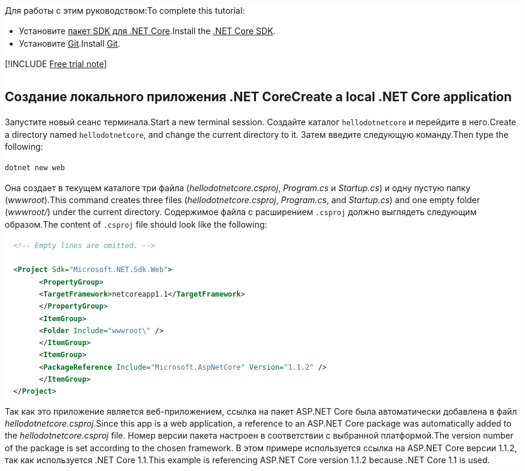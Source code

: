<span data-ttu-id="5e0c2-110">Для работы с этим руководством:</span><span class="sxs-lookup"><span data-stu-id="5e0c2-110">To complete this tutorial:</span></span> 

* <span data-ttu-id="5e0c2-111">Установите [пакет SDK для .NET Core](https://www.microsoft.com/net/download/core).</span><span class="sxs-lookup"><span data-stu-id="5e0c2-111">Install the [.NET Core SDK](https://www.microsoft.com/net/download/core).</span></span>
* <span data-ttu-id="5e0c2-112">Установите [Git](https://git-scm.com/downloads).</span><span class="sxs-lookup"><span data-stu-id="5e0c2-112">Install [Git](https://git-scm.com/downloads).</span></span>

[!INCLUDE [Free trial note](../../includes/quickstarts-free-trial-note.md)]

## <a name="create-a-local-net-core-application"></a><span data-ttu-id="5e0c2-113">Создание локального приложения .NET Core</span><span class="sxs-lookup"><span data-stu-id="5e0c2-113">Create a local .NET Core application</span></span> ##

<span data-ttu-id="5e0c2-114">Запустите новый сеанс терминала.</span><span class="sxs-lookup"><span data-stu-id="5e0c2-114">Start a new terminal session.</span></span> <span data-ttu-id="5e0c2-115">Создайте каталог `hellodotnetcore` и перейдите в него.</span><span class="sxs-lookup"><span data-stu-id="5e0c2-115">Create a directory named `hellodotnetcore`, and change the current directory to it.</span></span> <span data-ttu-id="5e0c2-116">Затем введите следующую команду.</span><span class="sxs-lookup"><span data-stu-id="5e0c2-116">Then type the following:</span></span> 

```
dotnet new web
``` 

  <span data-ttu-id="5e0c2-117">Она создает в текущем каталоге три файла (*hellodotnetcore.csproj*, *Program.cs* и *Startup.cs*) и одну пустую папку (*wwwroot*).</span><span class="sxs-lookup"><span data-stu-id="5e0c2-117">This command creates three files (*hellodotnetcore.csproj*, *Program.cs*, and *Startup.cs*) and one empty folder (*wwwroot/*) under the current directory.</span></span> <span data-ttu-id="5e0c2-118">Содержимое файла с расширением `.csproj` должно выглядеть следующим образом.</span><span class="sxs-lookup"><span data-stu-id="5e0c2-118">The content of `.csproj` file should look like the following:</span></span> 

```xml
  <!-- Empty lines are omitted. -->

  <Project Sdk="Microsoft.NET.Sdk.Web">
        <PropertyGroup>
        <TargetFramework>netcoreapp1.1</TargetFramework>
        </PropertyGroup>
        <ItemGroup>
        <Folder Include="wwwroot\" />
        </ItemGroup>
        <ItemGroup>
        <PackageReference Include="Microsoft.AspNetCore" Version="1.1.2" />
        </ItemGroup>
  </Project>
```

<span data-ttu-id="5e0c2-119">Так как это приложение является веб-приложением, ссылка на пакет ASP.NET Core была автоматически добавлена в файл *hellodotnetcore.csproj*.</span><span class="sxs-lookup"><span data-stu-id="5e0c2-119">Since this app is a web application, a reference to an ASP.NET Core package was automatically added to the *hellodotnetcore.csproj* file.</span></span> <span data-ttu-id="5e0c2-120">Номер версии пакета настроен в соответствии с выбранной платформой.</span><span class="sxs-lookup"><span data-stu-id="5e0c2-120">The version number of the package is set according to the chosen framework.</span></span> <span data-ttu-id="5e0c2-121">В этом примере используется ссылка на ASP.NET Core версии 1.1.2, так как используется .NET Core 1.1.</span><span class="sxs-lookup"><span data-stu-id="5e0c2-121">This example is referencing ASP.NET Core version 1.1.2 because .NET Core 1.1 is used.</span></span>
